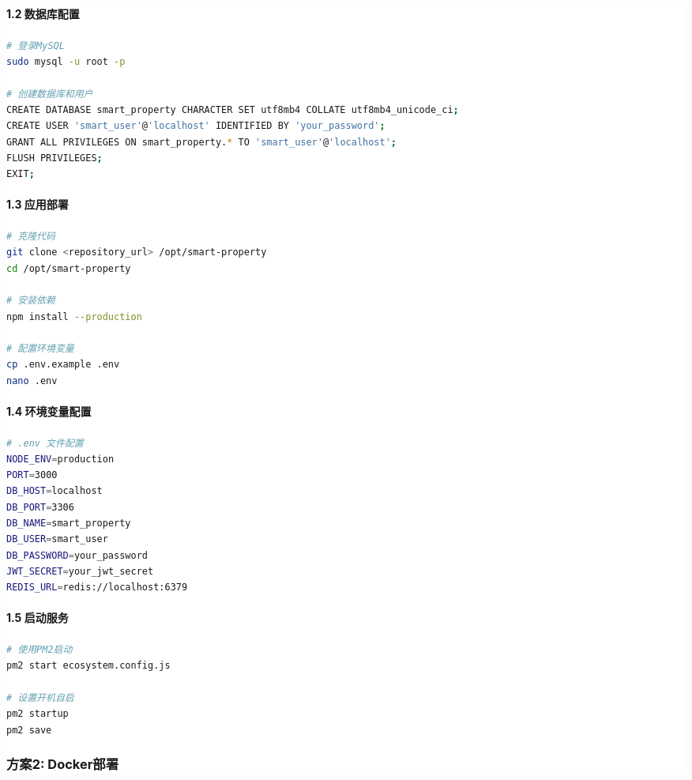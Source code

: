 #### 1.2 数据库配置
```bash
# 登录MySQL
sudo mysql -u root -p

# 创建数据库和用户
CREATE DATABASE smart_property CHARACTER SET utf8mb4 COLLATE utf8mb4_unicode_ci;
CREATE USER 'smart_user'@'localhost' IDENTIFIED BY 'your_password';
GRANT ALL PRIVILEGES ON smart_property.* TO 'smart_user'@'localhost';
FLUSH PRIVILEGES;
EXIT;
```

#### 1.3 应用部署
```bash
# 克隆代码
git clone <repository_url> /opt/smart-property
cd /opt/smart-property

# 安装依赖
npm install --production

# 配置环境变量
cp .env.example .env
nano .env
```

#### 1.4 环境变量配置
```bash
# .env 文件配置
NODE_ENV=production
PORT=3000
DB_HOST=localhost
DB_PORT=3306
DB_NAME=smart_property
DB_USER=smart_user
DB_PASSWORD=your_password
JWT_SECRET=your_jwt_secret
REDIS_URL=redis://localhost:6379
```

#### 1.5 启动服务
```bash
# 使用PM2启动
pm2 start ecosystem.config.js

# 设置开机自启
pm2 startup
pm2 save
```

### 方案2: Docker部署
